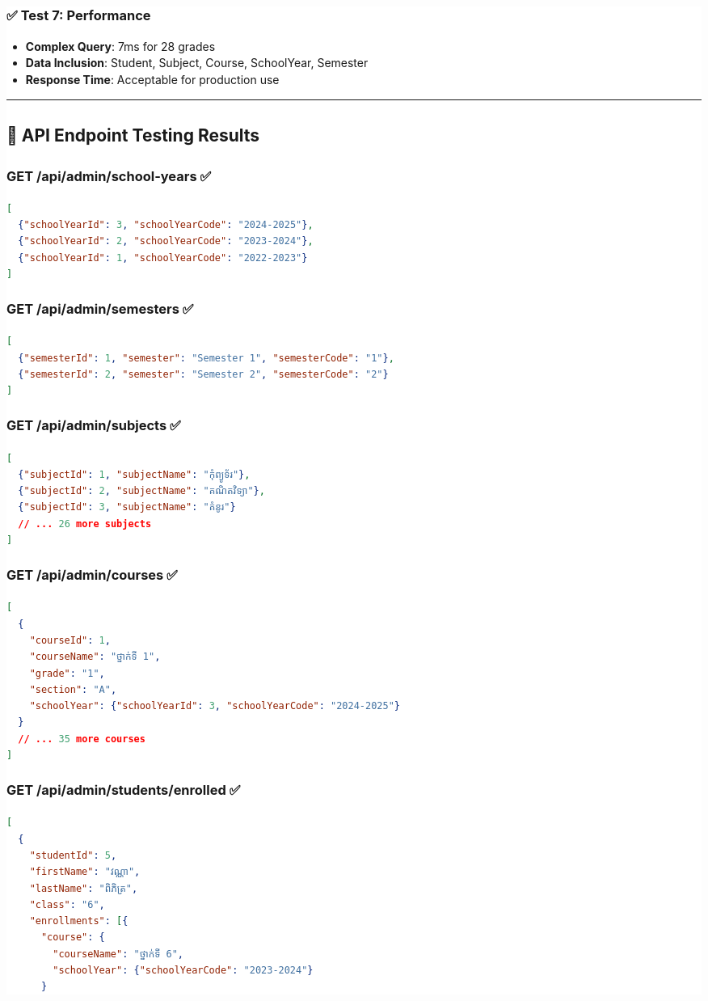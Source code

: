 ### **✅ Test 7: Performance**
- **Complex Query**: 7ms for 28 grades
- **Data Inclusion**: Student, Subject, Course, SchoolYear, Semester
- **Response Time**: Acceptable for production use

---

## 🚀 **API Endpoint Testing Results**

### **GET /api/admin/school-years** ✅
```json
[
  {"schoolYearId": 3, "schoolYearCode": "2024-2025"},
  {"schoolYearId": 2, "schoolYearCode": "2023-2024"},
  {"schoolYearId": 1, "schoolYearCode": "2022-2023"}
]
```

### **GET /api/admin/semesters** ✅
```json
[
  {"semesterId": 1, "semester": "Semester 1", "semesterCode": "1"},
  {"semesterId": 2, "semester": "Semester 2", "semesterCode": "2"}
]
```

### **GET /api/admin/subjects** ✅
```json
[
  {"subjectId": 1, "subjectName": "កុំព្យូទ័រ"},
  {"subjectId": 2, "subjectName": "គណិតវិទ្យា"},
  {"subjectId": 3, "subjectName": "គំនូរ"}
  // ... 26 more subjects
]
```

### **GET /api/admin/courses** ✅
```json
[
  {
    "courseId": 1,
    "courseName": "ថ្នាក់ទី 1",
    "grade": "1",
    "section": "A",
    "schoolYear": {"schoolYearId": 3, "schoolYearCode": "2024-2025"}
  }
  // ... 35 more courses
]
```

### **GET /api/admin/students/enrolled** ✅
```json
[
  {
    "studentId": 5,
    "firstName": "វណ្ណា",
    "lastName": "ពិភិត្រ",
    "class": "6",
    "enrollments": [{
      "course": {
        "courseName": "ថ្នាក់ទី 6",
        "schoolYear": {"schoolYearCode": "2023-2024"}
      }
```